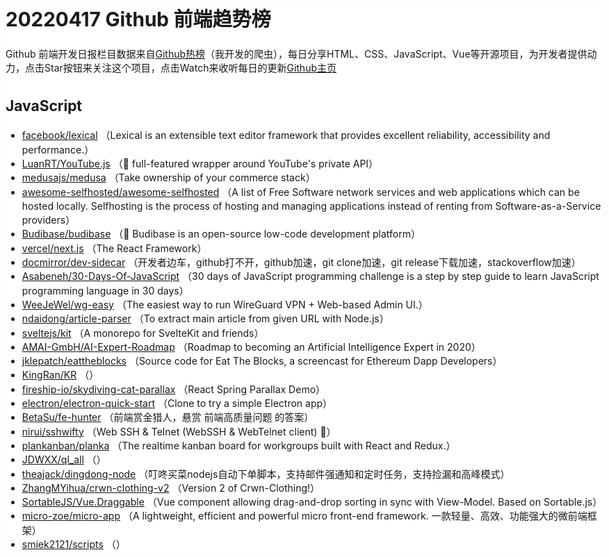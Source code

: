 # 20220417 Github 前端趋势榜

Github 前端开发日报栏目数据来自[Github热榜](https://github.qdkfweb.cn/)（我开发的爬虫），每日分享HTML、CSS、JavaScript、Vue等开源项目，为开发者提供动力，点击Star按钮来关注这个项目，点击Watch来收听每日的更新[Github主页](https://github.com/kujian/githubTrending)
## JavaScript

* [facebook/lexical](https://github.com/facebook/lexical) （Lexical is an extensible text editor framework that provides excellent reliability, accessibility and performance.）
* [LuanRT/YouTube.js](https://github.com/LuanRT/YouTube.js) （&#x1f3a5; full-featured wrapper around YouTube's private API）
* [medusajs/medusa](https://github.com/medusajs/medusa) （Take ownership of your commerce stack）
* [awesome-selfhosted/awesome-selfhosted](https://github.com/awesome-selfhosted/awesome-selfhosted) （A list of Free Software network services and web applications which can be hosted locally. Selfhosting is the process of hosting and managing applications instead of renting from Software-as-a-Service providers）
* [Budibase/budibase](https://github.com/Budibase/budibase) （&#x1f680; Budibase is an open-source low-code development platform）
* [vercel/next.js](https://github.com/vercel/next.js) （The React Framework）
* [docmirror/dev-sidecar](https://github.com/docmirror/dev-sidecar) （开发者边车，github打不开，github加速，git clone加速，git release下载加速，stackoverflow加速）
* [Asabeneh/30-Days-Of-JavaScript](https://github.com/Asabeneh/30-Days-Of-JavaScript) （30 days of JavaScript programming challenge is a step by step guide to learn JavaScript programming language in 30 days）
* [WeeJeWel/wg-easy](https://github.com/WeeJeWel/wg-easy) （The easiest way to run WireGuard VPN + Web-based Admin UI.）
* [ndaidong/article-parser](https://github.com/ndaidong/article-parser) （To extract main article from given URL with Node.js）
* [sveltejs/kit](https://github.com/sveltejs/kit) （A monorepo for SvelteKit and friends）
* [AMAI-GmbH/AI-Expert-Roadmap](https://github.com/AMAI-GmbH/AI-Expert-Roadmap) （Roadmap to becoming an Artificial Intelligence Expert in 2020）
* [jklepatch/eattheblocks](https://github.com/jklepatch/eattheblocks) （Source code for Eat The Blocks, a screencast for Ethereum Dapp Developers）
* [KingRan/KR](https://github.com/KingRan/KR) （）
* [fireship-io/skydiving-cat-parallax](https://github.com/fireship-io/skydiving-cat-parallax) （React Spring Parallax Demo）
* [electron/electron-quick-start](https://github.com/electron/electron-quick-start) （Clone to try a simple Electron app）
* [BetaSu/fe-hunter](https://github.com/BetaSu/fe-hunter) （前端赏金猎人，悬赏 前端高质量问题 的答案）
* [nirui/sshwifty](https://github.com/nirui/sshwifty) （Web SSH &amp; Telnet (WebSSH &amp; WebTelnet client) &#x1f52e;）
* [plankanban/planka](https://github.com/plankanban/planka) （The realtime kanban board for workgroups built with React and Redux.）
* [JDWXX/ql_all](https://github.com/JDWXX/ql_all) （）
* [theajack/dingdong-node](https://github.com/theajack/dingdong-node) （叮咚买菜nodejs自动下单脚本，支持邮件强通知和定时任务，支持捡漏和高峰模式）
* [ZhangMYihua/crwn-clothing-v2](https://github.com/ZhangMYihua/crwn-clothing-v2) （Version 2 of Crwn-Clothing!）
* [SortableJS/Vue.Draggable](https://github.com/SortableJS/Vue.Draggable) （Vue component allowing drag-and-drop sorting in sync with View-Model. Based on Sortable.js）
* [micro-zoe/micro-app](https://github.com/micro-zoe/micro-app) （A lightweight, efficient and powerful micro front-end framework. 一款轻量、高效、功能强大的微前端框架）
* [smiek2121/scripts](https://github.com/smiek2121/scripts) （）
